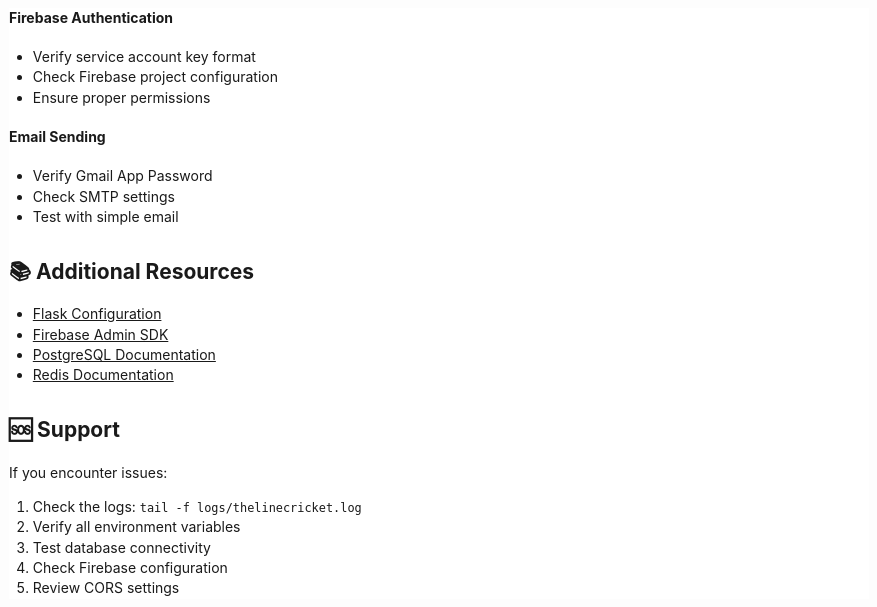 #### Firebase Authentication
- Verify service account key format
- Check Firebase project configuration
- Ensure proper permissions

#### Email Sending
- Verify Gmail App Password
- Check SMTP settings
- Test with simple email

## 📚 Additional Resources

- [Flask Configuration](https://flask.palletsprojects.com/en/2.0.x/config/)
- [Firebase Admin SDK](https://firebase.google.com/docs/admin/setup)
- [PostgreSQL Documentation](https://www.postgresql.org/docs/)
- [Redis Documentation](https://redis.io/documentation)

## 🆘 Support

If you encounter issues:
1. Check the logs: `tail -f logs/thelinecricket.log`
2. Verify all environment variables
3. Test database connectivity
4. Check Firebase configuration
5. Review CORS settings


